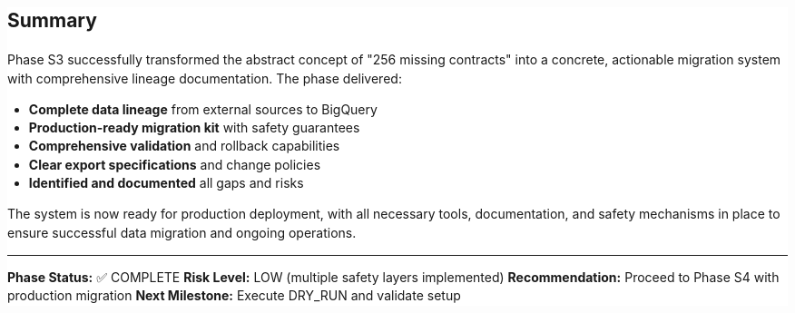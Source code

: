 ## Summary

Phase S3 successfully transformed the abstract concept of "256 missing contracts" into a concrete, actionable migration system with comprehensive lineage documentation. The phase delivered:

- **Complete data lineage** from external sources to BigQuery
- **Production-ready migration kit** with safety guarantees
- **Comprehensive validation** and rollback capabilities
- **Clear export specifications** and change policies
- **Identified and documented** all gaps and risks

The system is now ready for production deployment, with all necessary tools, documentation, and safety mechanisms in place to ensure successful data migration and ongoing operations.

---
**Phase Status:** ✅ COMPLETE
**Risk Level:** LOW (multiple safety layers implemented)
**Recommendation:** Proceed to Phase S4 with production migration
**Next Milestone:** Execute DRY_RUN and validate setup